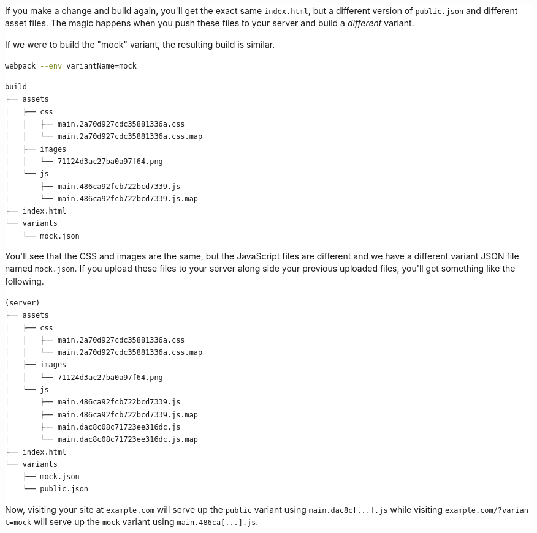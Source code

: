 If you make a change and build again, you'll get the exact same `index.html`,
but a different version of `public.json` and different asset files. The magic
happens when you push these files to your server and build a _different_
variant.

If we were to build the "mock" variant, the resulting build is similar.

```bash
webpack --env variantName=mock
```

```
build
├── assets
│   ├── css
│   │   ├── main.2a70d927cdc35881336a.css
│   │   └── main.2a70d927cdc35881336a.css.map
│   ├── images
│   │   └── 71124d3ac27ba0a97f64.png
│   └── js
│       ├── main.486ca92fcb722bcd7339.js
│       └── main.486ca92fcb722bcd7339.js.map
├── index.html
└── variants
    └── mock.json
```

You'll see that the CSS and images are the same, but the JavaScript files are
different and we have a different variant JSON file named `mock.json`. If you
upload these files to your server along side your previous uploaded files,
you'll get something like the following.

```
(server)
├── assets
│   ├── css
│   │   ├── main.2a70d927cdc35881336a.css
│   │   └── main.2a70d927cdc35881336a.css.map
│   ├── images
│   │   └── 71124d3ac27ba0a97f64.png
│   └── js
│       ├── main.486ca92fcb722bcd7339.js
│       ├── main.486ca92fcb722bcd7339.js.map
│       ├── main.dac8c08c71723ee316dc.js
│       └── main.dac8c08c71723ee316dc.js.map
├── index.html
└── variants
    ├── mock.json
    └── public.json
```

Now, visiting your site at `example.com` will serve up the `public` variant
using `main.dac8c[...].js` while visiting `example.com/?variant=mock` will serve
up the `mock` variant using `main.486ca[...].js`.
